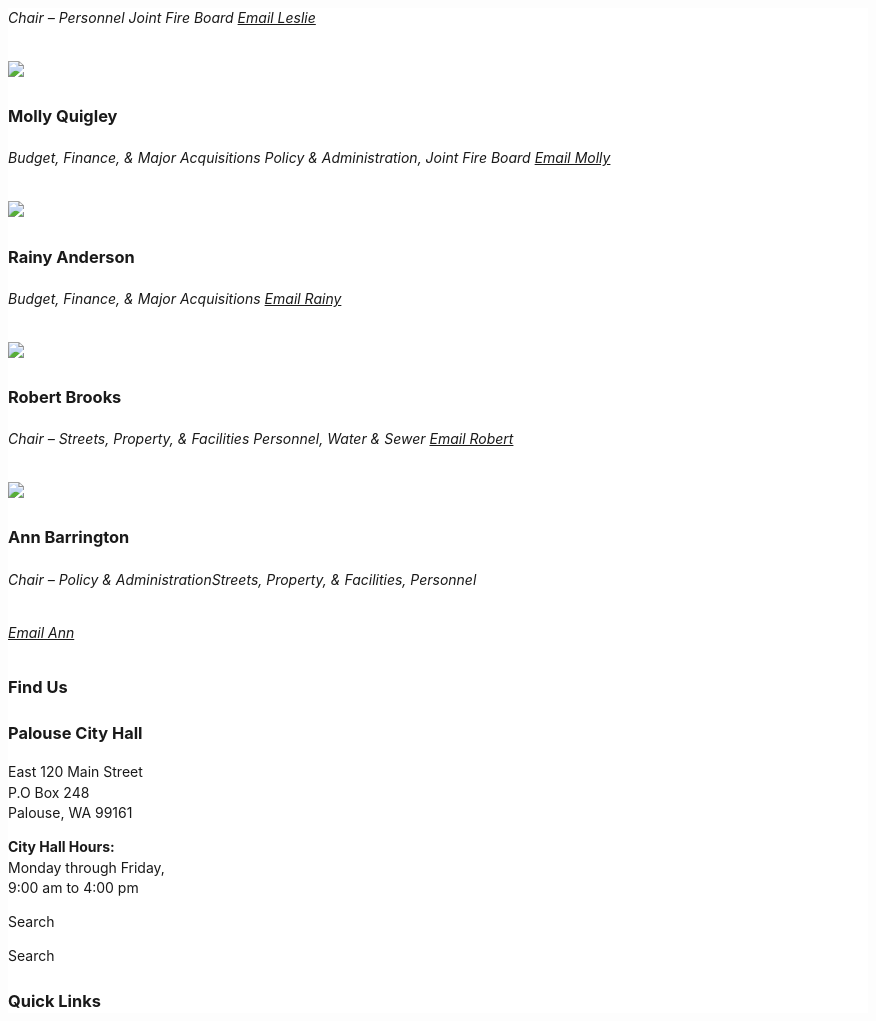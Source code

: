 ###### Chair – Personnel Joint Fire Board [Email Leslie](mailto:seat3@palousewa.gov)

![](https://www.palousewa.gov/wp-content/uploads/2024/01/team1a.jpg)

### Molly Quigley

###### Budget, Finance, &amp; Major Acquisitions Policy &amp; Administration, Joint Fire Board [Email Molly](mailto:seat4@palousewa.gov)

![](https://www.palousewa.gov/wp-content/uploads/2024/01/team1a.jpg)

### Rainy Anderson

###### Budget, Finance, &amp; Major Acquisitions [Email Rainy](mailto:seat5@palousewa.gov)

![](https://www.palousewa.gov/wp-content/uploads/2024/01/team2a.jpg)

### Robert Brooks

###### Chair – Streets, Property, &amp; Facilities Personnel, Water &amp; Sewer [Email Robert](mailto:seat6@palousewa.gov)

![](https://www.palousewa.gov/wp-content/uploads/2024/01/team1a.jpg)

### Ann Barrington

###### Chair – Policy &amp; AdministrationStreets, Property, &amp; Facilities, Personnel

###### [Email Ann](mailto:seat7@palousewa.gov)

### Find Us

### Palouse City Hall

East 120 Main Street  
P.O Box 248  
Palouse, WA 99161

**City Hall Hours:**  
Monday through Friday,  
9:00 am to 4:00 pm

Search

Search

### Quick Links
